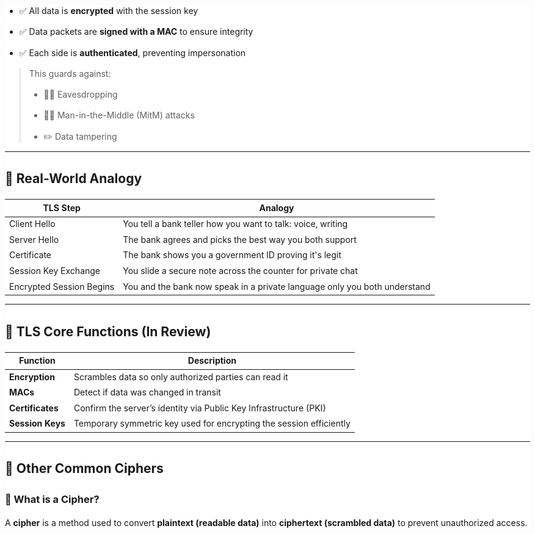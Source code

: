- ✅ All data is **encrypted** with the session key
    
- ✅ Data packets are **signed with a MAC** to ensure integrity
    
- ✅ Each side is **authenticated**, preventing impersonation
    

> This guards against:
> 
> - 🕵️‍♂️ Eavesdropping
>     
> - 🧑‍💻 Man-in-the-Middle (MitM) attacks
>     
> - ✏️ Data tampering
>     

---

## 🧠 Real-World Analogy

|**TLS Step**|**Analogy**|
|---|---|
|Client Hello|You tell a bank teller how you want to talk: voice, writing|
|Server Hello|The bank agrees and picks the best way you both support|
|Certificate|The bank shows you a government ID proving it's legit|
|Session Key Exchange|You slide a secure note across the counter for private chat|
|Encrypted Session Begins|You and the bank now speak in a private language only you both understand|

---

## 🔄 TLS Core Functions (In Review)

|Function|Description|
|---|---|
|**Encryption**|Scrambles data so only authorized parties can read it|
|**MACs**|Detect if data was changed in transit|
|**Certificates**|Confirm the server’s identity via Public Key Infrastructure (PKI)|
|**Session Keys**|Temporary symmetric key used for encrypting the session efficiently|

---
## 🔐 Other Common Ciphers

### 🧠 What is a Cipher?

A **cipher** is a method used to convert **plaintext (readable data)** into **ciphertext (scrambled data)** to prevent unauthorized access.
